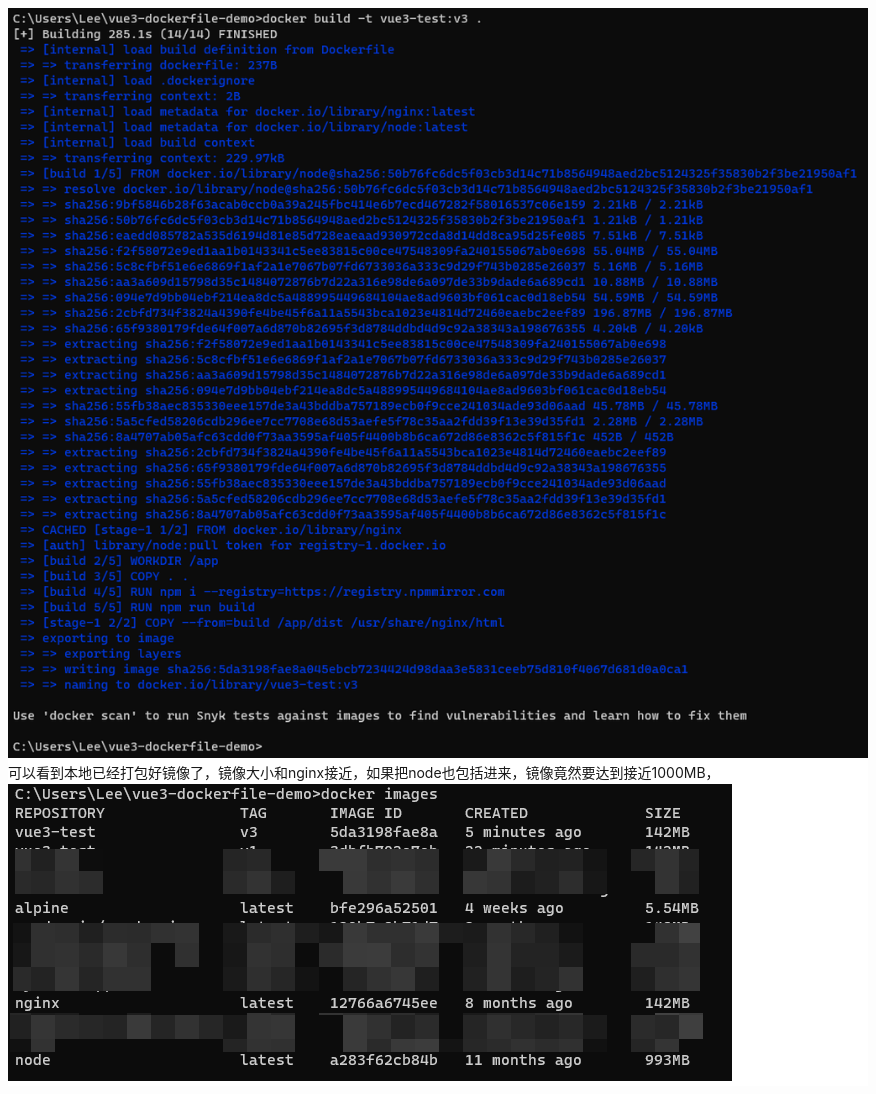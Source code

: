 ```bash
```
![在这里插入图片描述](assets/383f952b605f452b909f6382f8ca1930.png)
可以看到本地已经打包好镜像了，镜像大小和nginx接近，如果把node也包括进来，镜像竟然要达到接近1000MB，
![在这里插入图片描述](assets/a89b621a4bb1458a855114436b33f3d0.png)
